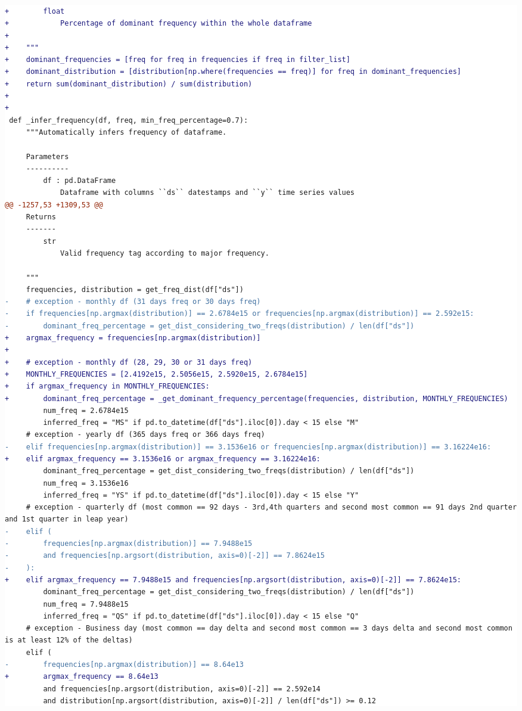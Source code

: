 ```diff
+        float
+            Percentage of dominant frequency within the whole dataframe
+
+    """
+    dominant_frequencies = [freq for freq in frequencies if freq in filter_list]
+    dominant_distribution = [distribution[np.where(frequencies == freq)] for freq in dominant_frequencies]
+    return sum(dominant_distribution) / sum(distribution)
+
+
 def _infer_frequency(df, freq, min_freq_percentage=0.7):
     """Automatically infers frequency of dataframe.
 
     Parameters
     ----------
         df : pd.DataFrame
             Dataframe with columns ``ds`` datestamps and ``y`` time series values
@@ -1257,53 +1309,53 @@
     Returns
     -------
         str
             Valid frequency tag according to major frequency.
 
     """
     frequencies, distribution = get_freq_dist(df["ds"])
-    # exception - monthly df (31 days freq or 30 days freq)
-    if frequencies[np.argmax(distribution)] == 2.6784e15 or frequencies[np.argmax(distribution)] == 2.592e15:
-        dominant_freq_percentage = get_dist_considering_two_freqs(distribution) / len(df["ds"])
+    argmax_frequency = frequencies[np.argmax(distribution)]
+
+    # exception - monthly df (28, 29, 30 or 31 days freq)
+    MONTHLY_FREQUENCIES = [2.4192e15, 2.5056e15, 2.5920e15, 2.6784e15]
+    if argmax_frequency in MONTHLY_FREQUENCIES:
+        dominant_freq_percentage = _get_dominant_frequency_percentage(frequencies, distribution, MONTHLY_FREQUENCIES)
         num_freq = 2.6784e15
         inferred_freq = "MS" if pd.to_datetime(df["ds"].iloc[0]).day < 15 else "M"
     # exception - yearly df (365 days freq or 366 days freq)
-    elif frequencies[np.argmax(distribution)] == 3.1536e16 or frequencies[np.argmax(distribution)] == 3.16224e16:
+    elif argmax_frequency == 3.1536e16 or argmax_frequency == 3.16224e16:
         dominant_freq_percentage = get_dist_considering_two_freqs(distribution) / len(df["ds"])
         num_freq = 3.1536e16
         inferred_freq = "YS" if pd.to_datetime(df["ds"].iloc[0]).day < 15 else "Y"
     # exception - quarterly df (most common == 92 days - 3rd,4th quarters and second most common == 91 days 2nd quarter and 1st quarter in leap year)
-    elif (
-        frequencies[np.argmax(distribution)] == 7.9488e15
-        and frequencies[np.argsort(distribution, axis=0)[-2]] == 7.8624e15
-    ):
+    elif argmax_frequency == 7.9488e15 and frequencies[np.argsort(distribution, axis=0)[-2]] == 7.8624e15:
         dominant_freq_percentage = get_dist_considering_two_freqs(distribution) / len(df["ds"])
         num_freq = 7.9488e15
         inferred_freq = "QS" if pd.to_datetime(df["ds"].iloc[0]).day < 15 else "Q"
     # exception - Business day (most common == day delta and second most common == 3 days delta and second most common is at least 12% of the deltas)
     elif (
-        frequencies[np.argmax(distribution)] == 8.64e13
+        argmax_frequency == 8.64e13
         and frequencies[np.argsort(distribution, axis=0)[-2]] == 2.592e14
         and distribution[np.argsort(distribution, axis=0)[-2]] / len(df["ds"]) >= 0.12
```